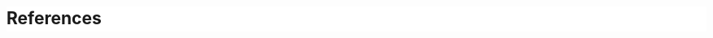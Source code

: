 
## References

[^175]: Uber Engineering Blog, "Building Genie: Uber's Gen AI On-Call Copilot", accessed September 2024, https://www.uber.com/blog/building-genie-ubers-gen-ai-on-call-copilot/

[^176]: Pinecone Blog, "Metadata Filtering in Vector Search", accessed October 2024, https://www.pinecone.io/learn/metadata-filtering/

[^177]: Stripe Engineering Blog, "How Stripe Built Its Internal Knowledge Base with RAG", accessed August 2024, https://stripe.com/blog/engineering

[^178]: Anthropic, "Contextual Retrieval: Improving RAG Accuracy with Context-Aware Chunking", September 2024, https://www.anthropic.com/news/contextual-retrieval

[^179]: LlamaIndex Blog, "Incremental Document Updates for Production RAG", accessed October 2024, https://www.llamaindex.ai/blog

[^180]: Neptune.ai, "Best Practices for Evaluating RAG Applications", accessed October 2024, https://neptune.ai/blog/rag-evaluation

[^181]: RAGAS Documentation, "Metrics for RAG Evaluation", accessed October 2024, https://docs.ragas.io/en/latest/concepts/metrics/

[^182]: OpenAI Cookbook, "Prompt Engineering for Grounded Generation", accessed October 2024, https://cookbook.openai.com/

[^183]: OWASP, "LLM Security Top 10: Data Leakage", accessed October 2024, https://owasp.org/www-project-top-10-for-large-language-model-applications/

[^184]: Aserto, "Authorization for RAG Applications", accessed October 2024, https://www.aserto.com/blog/authorization-for-rag

[^185]: MongoDB, "Chunking Strategies for RAG Applications", Developer Center, accessed September 2024, https://www.mongodb.com/developer/products/atlas/chunking-strategies-rag/

[^186]: Weaviate Blog, "Hybrid Search Explained", accessed October 2024, https://weaviate.io/blog/hybrid-search-explained

[^187]: Cohere Documentation, "Rerank API for Improved Retrieval", accessed October 2024, https://docs.cohere.com/docs/rerank

[^188]: Redis Documentation, "Caching Patterns for AI Applications", accessed October 2024, https://redis.io/docs/patterns/

[^189]: OpenAI Documentation, "Embeddings Migration Guide", accessed October 2024, https://platform.openai.com/docs/guides/embeddings

[^190]: LangSmith Documentation, "Debugging RAG Applications", accessed October 2024, https://docs.smith.langchain.com/

[^191]: Qdrant Documentation, "Multi-Tenancy Patterns", accessed October 2024, https://qdrant.tech/documentation/guides/multiple-partitions/

[^192]: Elastic Blog, "Hybrid Search: Combining Traditional and Semantic Search", accessed October 2024, https://www.elastic.co/blog/

[^193]: Anthropic, "Constitutional AI and Explainable AI Systems", accessed October 2024, https://www.anthropic.com/research

[^194]: LlamaIndex Documentation, "Data Connectors and Integrations", accessed October 2024, https://docs.llamaindex.ai/en/stable/module_guides/loading/connector/

[^195]: OpenAI Pricing Calculator, accessed October 2024, https://openai.com/api/pricing/
